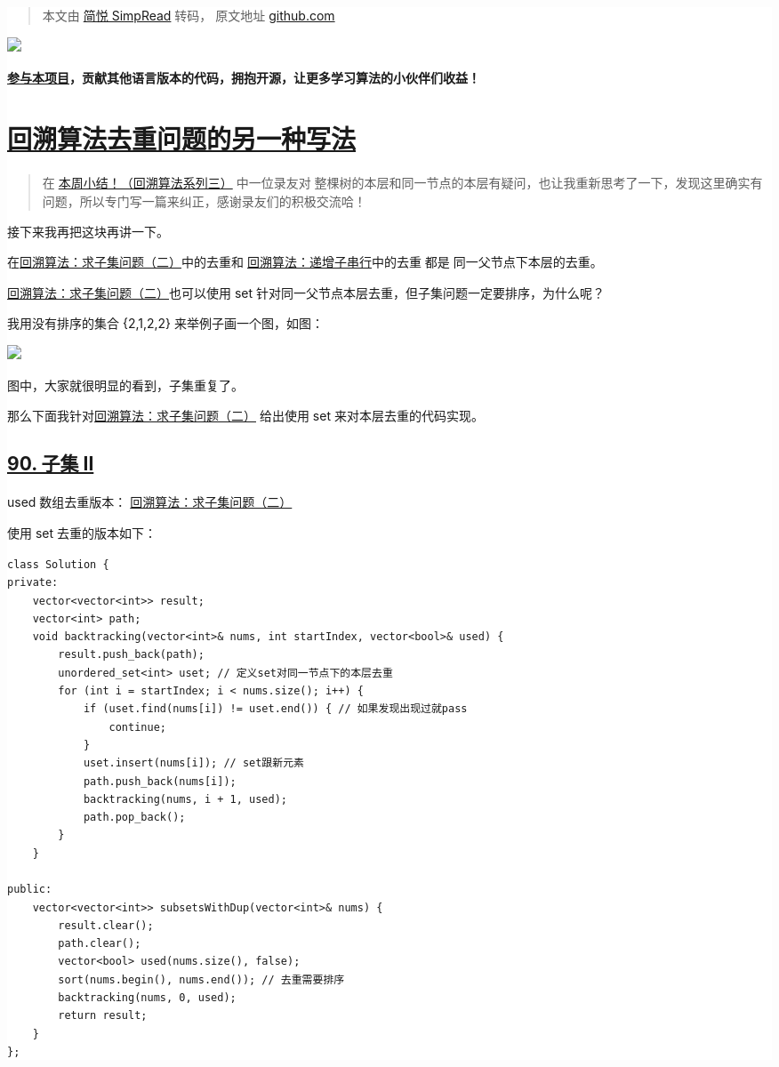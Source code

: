 > 本文由 [简悦 SimpRead](http://ksria.com/simpread/) 转码， 原文地址 [github.com](https://github.com/youngyangyang04/leetcode-master/blob/master/problems/%E5%9B%9E%E6%BA%AF%E7%AE%97%E6%B3%95%E5%8E%BB%E9%87%8D%E9%97%AE%E9%A2%98%E7%9A%84%E5%8F%A6%E4%B8%80%E7%A7%8D%E5%86%99%E6%B3%95.md)

![](https://github.com/youngyangyang04/leetcode-master/raw/master/pics/训练营.png)

**[参与本项目](https://mp.weixin.qq.com/s/tqCxrMEU-ajQumL1i8im9A)，贡献其他语言版本的代码，拥抱开源，让更多学习算法的小伙伴们收益！**

[回溯算法去重问题的另一种写法](#回溯算法去重问题的另一种写法)
=================================

> 在 [本周小结！（回溯算法系列三）](https://programmercarl.com/%E5%91%A8%E6%80%BB%E7%BB%93/20201112%E5%9B%9E%E6%BA%AF%E5%91%A8%E6%9C%AB%E6%80%BB%E7%BB%93.html) 中一位录友对 整棵树的本层和同一节点的本层有疑问，也让我重新思考了一下，发现这里确实有问题，所以专门写一篇来纠正，感谢录友们的积极交流哈！

接下来我再把这块再讲一下。

在[回溯算法：求子集问题（二）](https://programmercarl.com/0090.%E5%AD%90%E9%9B%86II.html)中的去重和 [回溯算法：递增子串行](https://programmercarl.com/0491.%E9%80%92%E5%A2%9E%E5%AD%90%E5%BA%8F%E5%88%97.html)中的去重 都是 同一父节点下本层的去重。

[回溯算法：求子集问题（二）](https://programmercarl.com/0090.%E5%AD%90%E9%9B%86II.html)也可以使用 set 针对同一父节点本层去重，但子集问题一定要排序，为什么呢？

我用没有排序的集合 {2,1,2,2} 来举例子画一个图，如图：

![](https://camo.githubusercontent.com/2842d018827afab2ebda8dfd31028b47ac8d5aac4fe8d4bcdc3face3823bfc62/68747470733a2f2f636f64652d7468696e6b696e672d313235333835353039332e66696c652e6d7971636c6f75642e636f6d2f706963732f323032303131313331363434303437392d32303233303331303132313933303331362e706e67)

图中，大家就很明显的看到，子集重复了。

那么下面我针对[回溯算法：求子集问题（二）](https://programmercarl.com/0090.%E5%AD%90%E9%9B%86II.html) 给出使用 set 来对本层去重的代码实现。

[90. 子集 II](#90子集ii)
--------------------

used 数组去重版本： [回溯算法：求子集问题（二）](https://programmercarl.com/0090.%E5%AD%90%E9%9B%86II.html)

使用 set 去重的版本如下：

```
class Solution {
private:
    vector<vector<int>> result;
    vector<int> path;
    void backtracking(vector<int>& nums, int startIndex, vector<bool>& used) {
        result.push_back(path);
        unordered_set<int> uset; // 定义set对同一节点下的本层去重
        for (int i = startIndex; i < nums.size(); i++) {
            if (uset.find(nums[i]) != uset.end()) { // 如果发现出现过就pass
                continue;
            }
            uset.insert(nums[i]); // set跟新元素
            path.push_back(nums[i]);
            backtracking(nums, i + 1, used);
            path.pop_back();
        }
    }

public:
    vector<vector<int>> subsetsWithDup(vector<int>& nums) {
        result.clear();
        path.clear();
        vector<bool> used(nums.size(), false);
        sort(nums.begin(), nums.end()); // 去重需要排序
        backtracking(nums, 0, used);
        return result;
    }
};
```
